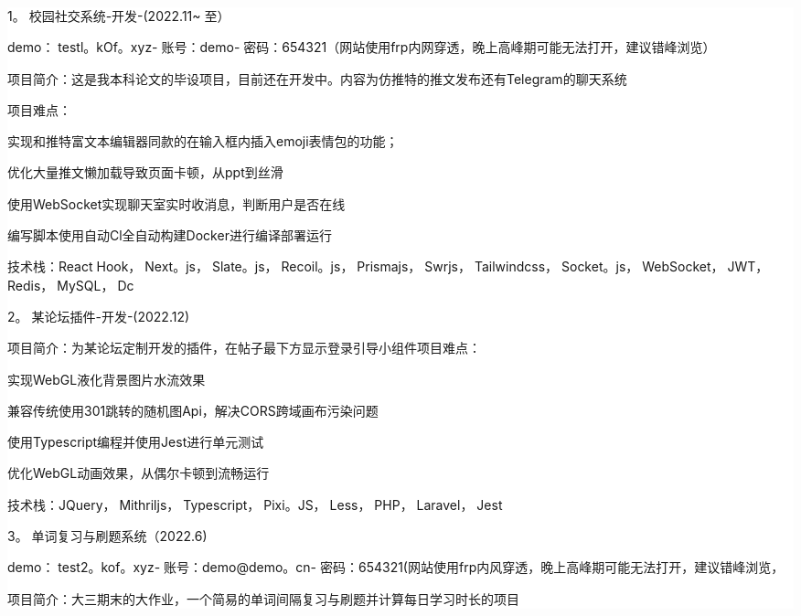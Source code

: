 1。 校园社交系统-开发-(2022.11~ 至）

demo： testl。kOf。xyz- 账号：demo- 密码：654321（网站使用frp内网穿透，晚上高峰期可能无法打开，建议错峰浏览）

项目简介：这是我本科论文的毕设项目，目前还在开发中。内容为仿推特的推文发布还有Telegram的聊天系统

项目难点：

实现和推特富文本编辑器同款的在输入框内插入emoji表情包的功能；

优化大量推文懒加载导致页面卡顿，从ppt到丝滑

使用WebSocket实现聊天室实时收消息，判断用户是否在线

编写脚本使用自动Cl全自动构建Docker进行编译部署运行

技术栈：React Hook， Next。js， Slate。js， Recoil。js， Prismajs， Swrjs， Tailwindcss， Socket。js， WebSocket， JWT， Redis， MySQL， Dc

2。 某论坛插件-开发-(2022.12)

项目简介：为某论坛定制开发的插件，在帖子最下方显示登录引导小组件项目难点：

实现WebGL液化背景图片水流效果

兼容传统使用301跳转的随机图Api，解决CORS跨域画布污染问题

使用Typescript编程并使用Jest进行单元测试

优化WebGL动画效果，从偶尔卡顿到流畅运行

技术栈：JQuery， Mithriljs， Typescript， Pixi。JS， Less， PHP， Laravel， Jest

3。 单词复习与刷题系统（2022.6)

demo： test2。kof。xyz- 账号：demo@demo。cn- 密码：654321(网站使用frp内风穿透，晚上高峰期可能无法打开，建议错峰浏览，

项目简介：大三期末的大作业，一个简易的单词间隔复习与刷题并计算每日学习时长的项目

